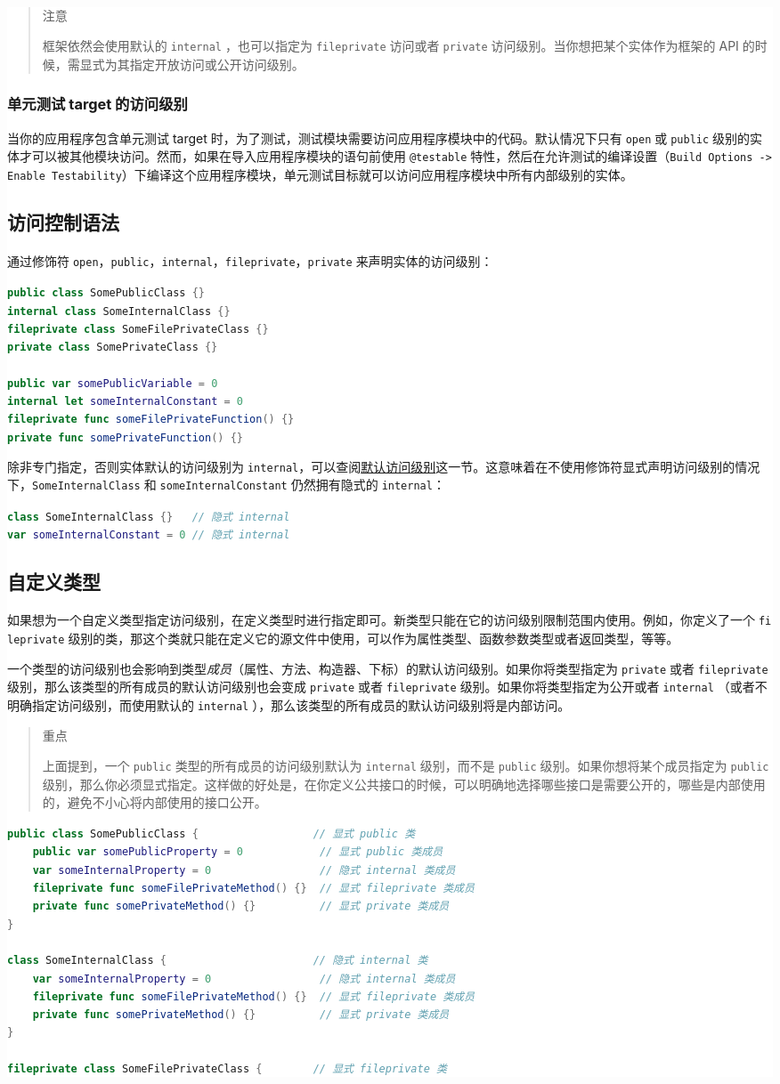 > 注意
> 
> 框架依然会使用默认的 `internal` ，也可以指定为 `fileprivate` 访问或者 `private` 访问级别。当你想把某个实体作为框架的 API 的时候，需显式为其指定开放访问或公开访问级别。

<a name="access_levels_for_unit_test_targets"></a>
### 单元测试 target 的访问级别

当你的应用程序包含单元测试 target 时，为了测试，测试模块需要访问应用程序模块中的代码。默认情况下只有 `open` 或 `public` 级别的实体才可以被其他模块访问。然而，如果在导入应用程序模块的语句前使用 `@testable` 特性，然后在允许测试的编译设置（`Build Options -> Enable Testability`）下编译这个应用程序模块，单元测试目标就可以访问应用程序模块中所有内部级别的实体。

<a name="access_control_syntax"></a>
## 访问控制语法

通过修饰符 `open`，`public`，`internal`，`fileprivate`，`private` 来声明实体的访问级别：

```swift
public class SomePublicClass {}
internal class SomeInternalClass {}
fileprivate class SomeFilePrivateClass {}
private class SomePrivateClass {}
 
public var somePublicVariable = 0
internal let someInternalConstant = 0
fileprivate func someFilePrivateFunction() {}
private func somePrivateFunction() {}
```

除非专门指定，否则实体默认的访问级别为 `internal`，可以查阅[默认访问级别](#default_access_levels)这一节。这意味着在不使用修饰符显式声明访问级别的情况下，`SomeInternalClass` 和 `someInternalConstant` 仍然拥有隐式的 `internal`：

```swift
class SomeInternalClass {}   // 隐式 internal
var someInternalConstant = 0 // 隐式 internal
```

<a name="custom_types"></a>
## 自定义类型

如果想为一个自定义类型指定访问级别，在定义类型时进行指定即可。新类型只能在它的访问级别限制范围内使用。例如，你定义了一个 `fileprivate` 级别的类，那这个类就只能在定义它的源文件中使用，可以作为属性类型、函数参数类型或者返回类型，等等。

一个类型的访问级别也会影响到类型*成员*（属性、方法、构造器、下标）的默认访问级别。如果你将类型指定为 `private` 或者 `fileprivate` 级别，那么该类型的所有成员的默认访问级别也会变成 `private` 或者 `fileprivate` 级别。如果你将类型指定为公开或者 `internal` （或者不明确指定访问级别，而使用默认的 `internal` ），那么该类型的所有成员的默认访问级别将是内部访问。

> 重点
> 
> 上面提到，一个 `public` 类型的所有成员的访问级别默认为 `internal` 级别，而不是 `public` 级别。如果你想将某个成员指定为 `public` 级别，那么你必须显式指定。这样做的好处是，在你定义公共接口的时候，可以明确地选择哪些接口是需要公开的，哪些是内部使用的，避免不小心将内部使用的接口公开。

```swift
public class SomePublicClass {                  // 显式 public 类
    public var somePublicProperty = 0            // 显式 public 类成员
    var someInternalProperty = 0                 // 隐式 internal 类成员
    fileprivate func someFilePrivateMethod() {}  // 显式 fileprivate 类成员
    private func somePrivateMethod() {}          // 显式 private 类成员
}
 
class SomeInternalClass {                       // 隐式 internal 类
    var someInternalProperty = 0                 // 隐式 internal 类成员
    fileprivate func someFilePrivateMethod() {}  // 显式 fileprivate 类成员
    private func somePrivateMethod() {}          // 显式 private 类成员
}
 
fileprivate class SomeFilePrivateClass {        // 显式 fileprivate 类
```